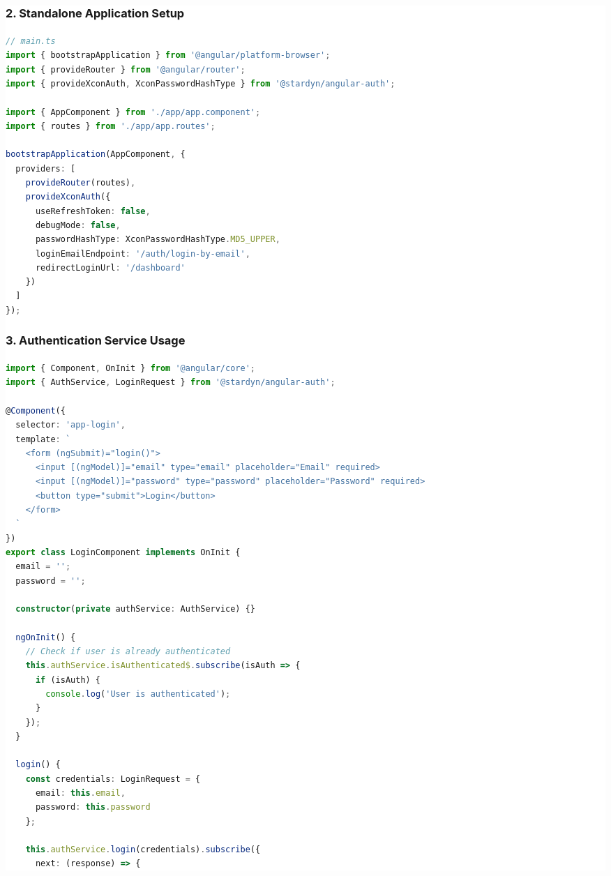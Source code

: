 
### 2. Standalone Application Setup

```typescript
// main.ts
import { bootstrapApplication } from '@angular/platform-browser';
import { provideRouter } from '@angular/router';
import { provideXconAuth, XconPasswordHashType } from '@stardyn/angular-auth';

import { AppComponent } from './app/app.component';
import { routes } from './app/app.routes';

bootstrapApplication(AppComponent, {
  providers: [
    provideRouter(routes),
    provideXconAuth({
      useRefreshToken: false,
      debugMode: false,
      passwordHashType: XconPasswordHashType.MD5_UPPER,
      loginEmailEndpoint: '/auth/login-by-email',
      redirectLoginUrl: '/dashboard'
    })
  ]
});
```

### 3. Authentication Service Usage

```typescript
import { Component, OnInit } from '@angular/core';
import { AuthService, LoginRequest } from '@stardyn/angular-auth';

@Component({
  selector: 'app-login',
  template: `
    <form (ngSubmit)="login()">
      <input [(ngModel)]="email" type="email" placeholder="Email" required>
      <input [(ngModel)]="password" type="password" placeholder="Password" required>
      <button type="submit">Login</button>
    </form>
  `
})
export class LoginComponent implements OnInit {
  email = '';
  password = '';

  constructor(private authService: AuthService) {}

  ngOnInit() {
    // Check if user is already authenticated
    this.authService.isAuthenticated$.subscribe(isAuth => {
      if (isAuth) {
        console.log('User is authenticated');
      }
    });
  }

  login() {
    const credentials: LoginRequest = {
      email: this.email,
      password: this.password
    };

    this.authService.login(credentials).subscribe({
      next: (response) => {
```
